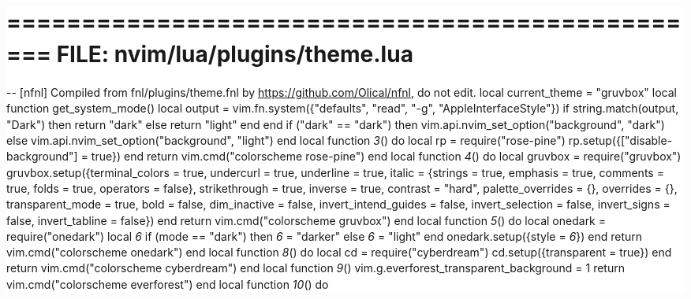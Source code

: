 

================================================
FILE: nvim/lua/plugins/theme.lua
================================================
-- [nfnl] Compiled from fnl/plugins/theme.fnl by https://github.com/Olical/nfnl, do not edit.
local current_theme = "gruvbox"
local function get_system_mode()
  local output = vim.fn.system({"defaults", "read", "-g", "AppleInterfaceStyle"})
  if string.match(output, "Dark") then
    return "dark"
  else
    return "light"
  end
end
if ("dark" == "dark") then
  vim.api.nvim_set_option("background", "dark")
else
  vim.api.nvim_set_option("background", "light")
end
local function _3_()
  do
    local rp = require("rose-pine")
    rp.setup({["disable-background"] = true})
  end
  return vim.cmd("colorscheme rose-pine")
end
local function _4_()
  do
    local gruvbox = require("gruvbox")
    gruvbox.setup({terminal_colors = true, undercurl = true, underline = true, italic = {strings = true, emphasis = true, comments = true, folds = true, operators = false}, strikethrough = true, inverse = true, contrast = "hard", palette_overrides = {}, overrides = {}, transparent_mode = true, bold = false, dim_inactive = false, invert_intend_guides = false, invert_selection = false, invert_signs = false, invert_tabline = false})
  end
  return vim.cmd("colorscheme gruvbox")
end
local function _5_()
  do
    local onedark = require("onedark")
    local _6_
    if (mode == "dark") then
      _6_ = "darker"
    else
      _6_ = "light"
    end
    onedark.setup({style = _6_})
  end
  return vim.cmd("colorscheme onedark")
end
local function _8_()
  do
    local cd = require("cyberdream")
    cd.setup({transparent = true})
  end
  return vim.cmd("colorscheme cyberdream")
end
local function _9_()
  vim.g.everforest_transparent_background = 1
  return vim.cmd("colorscheme everforest")
end
local function _10_()
  do